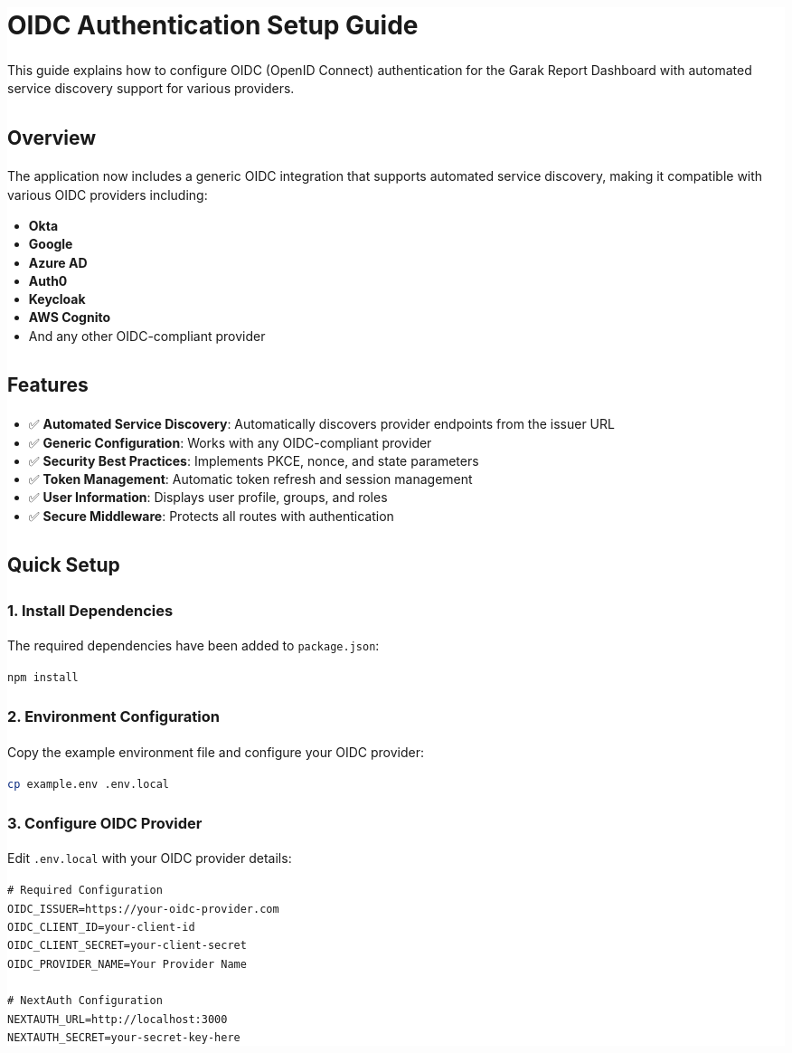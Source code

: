 # OIDC Authentication Setup Guide

This guide explains how to configure OIDC (OpenID Connect) authentication for the Garak Report Dashboard with automated service discovery support for various providers.

## Overview

The application now includes a generic OIDC integration that supports automated service discovery, making it compatible with various OIDC providers including:

- **Okta**
- **Google**
- **Azure AD**
- **Auth0**
- **Keycloak**
- **AWS Cognito**
- And any other OIDC-compliant provider

## Features

- ✅ **Automated Service Discovery**: Automatically discovers provider endpoints from the issuer URL
- ✅ **Generic Configuration**: Works with any OIDC-compliant provider
- ✅ **Security Best Practices**: Implements PKCE, nonce, and state parameters
- ✅ **Token Management**: Automatic token refresh and session management
- ✅ **User Information**: Displays user profile, groups, and roles
- ✅ **Secure Middleware**: Protects all routes with authentication

## Quick Setup

### 1. Install Dependencies

The required dependencies have been added to `package.json`:

```bash
npm install
```

### 2. Environment Configuration

Copy the example environment file and configure your OIDC provider:

```bash
cp example.env .env.local
```

### 3. Configure OIDC Provider

Edit `.env.local` with your OIDC provider details:

```env
# Required Configuration
OIDC_ISSUER=https://your-oidc-provider.com
OIDC_CLIENT_ID=your-client-id
OIDC_CLIENT_SECRET=your-client-secret
OIDC_PROVIDER_NAME=Your Provider Name

# NextAuth Configuration
NEXTAUTH_URL=http://localhost:3000
NEXTAUTH_SECRET=your-secret-key-here
```
